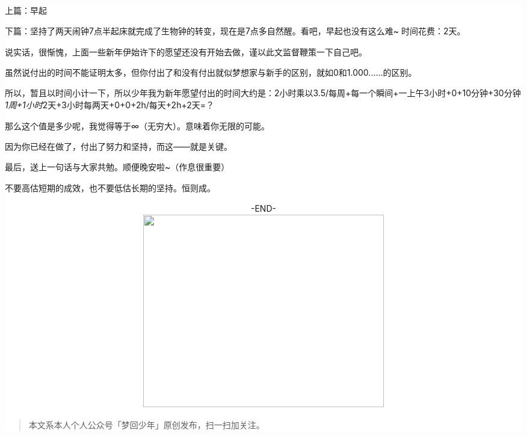 上篇：早起

下篇：坚持了两天闹钟7点半起床就完成了生物钟的转变，现在是7点多自然醒。看吧，早起也没有这么难~ 时间花费：2天。

说实话，很惭愧，上面一些新年伊始许下的愿望还没有开始去做，谨以此文监督鞭策一下自己吧。

虽然说付出的时间不能证明太多，但你付出了和没有付出就似梦想家与新手的区别，就如0和1.000......的区别。

所以，暂且以时间小计一下，所以少年我为新年愿望付出的时间大约是：2小时乘以3.5/每周+每一个瞬间+一上午3小时+0+10分钟+30分钟*1周+1小时*2天+3小时每两天+0+0+2h/每天+2h+2天=？

那么这个值是多少呢，我觉得等于∞（无穷大）。意味着你无限的可能。

因为你已经在做了，付出了努力和坚持，而这——就是关键。

最后，送上一句话与大家共勉。顺便晚安啦~（作息很重要）


不要高估短期的成效，也不要低估长期的坚持。恒则成。

<center>-END-</center>

<div align="center">
<img src="http://7xlkoc.com1.z0.glb.clouddn.com/qrcodenew.jpg" width="400" height="320" />
</div>

> 本文系本人个人公众号「梦回少年」原创发布，扫一扫加关注。